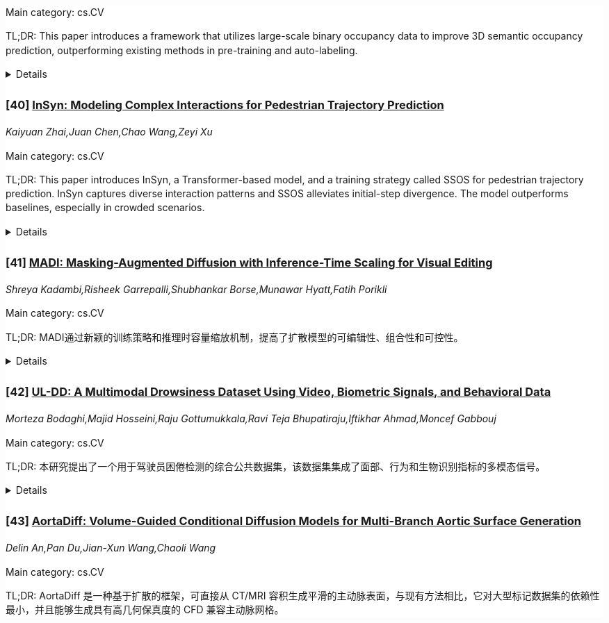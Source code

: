 Main category: cs.CV

TL;DR: This paper introduces a framework that utilizes large-scale binary occupancy data to improve 3D semantic occupancy prediction, outperforming existing methods in pre-training and auto-labeling.


<details><summary>Details</summary></details>


### [40] [InSyn: Modeling Complex Interactions for Pedestrian Trajectory Prediction](https://arxiv.org/abs/2507.13397)
*Kaiyuan Zhai,Juan Chen,Chao Wang,Zeyi Xu*

Main category: cs.CV

TL;DR: This paper introduces InSyn, a Transformer-based model, and a training strategy called SSOS for pedestrian trajectory prediction. InSyn captures diverse interaction patterns and SSOS alleviates initial-step divergence. The model outperforms baselines, especially in crowded scenarios.


<details><summary>Details</summary></details>


### [41] [MADI: Masking-Augmented Diffusion with Inference-Time Scaling for Visual Editing](https://arxiv.org/abs/2507.13401)
*Shreya Kadambi,Risheek Garrepalli,Shubhankar Borse,Munawar Hyatt,Fatih Porikli*

Main category: cs.CV

TL;DR: MADI通过新颖的训练策略和推理时容量缩放机制，提高了扩散模型的可编辑性、组合性和可控性。


<details><summary>Details</summary></details>


### [42] [UL-DD: A Multimodal Drowsiness Dataset Using Video, Biometric Signals, and Behavioral Data](https://arxiv.org/abs/2507.13403)
*Morteza Bodaghi,Majid Hosseini,Raju Gottumukkala,Ravi Teja Bhupatiraju,Iftikhar Ahmad,Moncef Gabbouj*

Main category: cs.CV

TL;DR: 本研究提出了一个用于驾驶员困倦检测的综合公共数据集，该数据集集成了面部、行为和生物识别指标的多模态信号。


<details><summary>Details</summary></details>


### [43] [AortaDiff: Volume-Guided Conditional Diffusion Models for Multi-Branch Aortic Surface Generation](https://arxiv.org/abs/2507.13404)
*Delin An,Pan Du,Jian-Xun Wang,Chaoli Wang*

Main category: cs.CV

TL;DR: AortaDiff 是一种基于扩散的框架，可直接从 CT/MRI 容积生成平滑的主动脉表面，与现有方法相比，它对大型标记数据集的依赖性最小，并且能够生成具有高几何保真度的 CFD 兼容主动脉网格。
